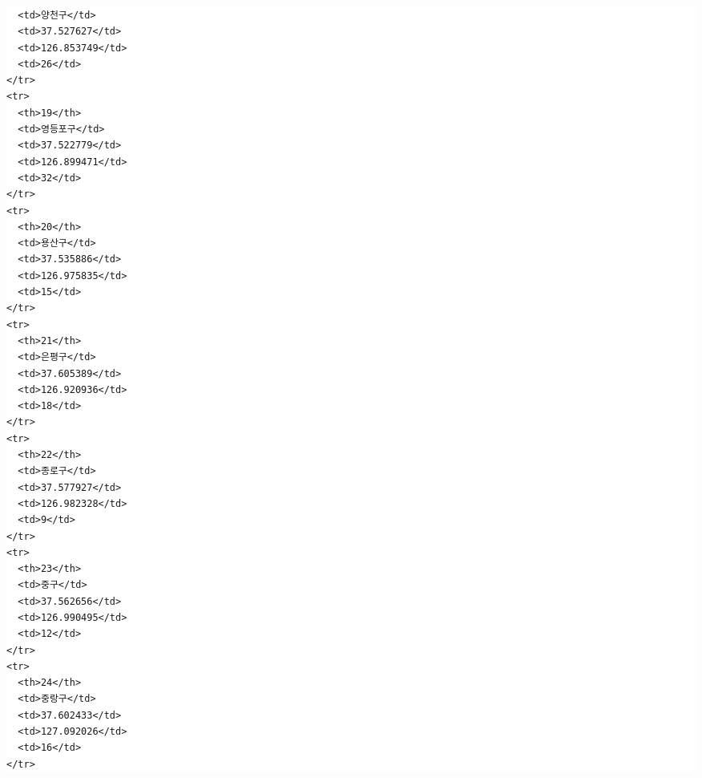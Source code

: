       <td>양천구</td>
      <td>37.527627</td>
      <td>126.853749</td>
      <td>26</td>
    </tr>
    <tr>
      <th>19</th>
      <td>영등포구</td>
      <td>37.522779</td>
      <td>126.899471</td>
      <td>32</td>
    </tr>
    <tr>
      <th>20</th>
      <td>용산구</td>
      <td>37.535886</td>
      <td>126.975835</td>
      <td>15</td>
    </tr>
    <tr>
      <th>21</th>
      <td>은평구</td>
      <td>37.605389</td>
      <td>126.920936</td>
      <td>18</td>
    </tr>
    <tr>
      <th>22</th>
      <td>종로구</td>
      <td>37.577927</td>
      <td>126.982328</td>
      <td>9</td>
    </tr>
    <tr>
      <th>23</th>
      <td>중구</td>
      <td>37.562656</td>
      <td>126.990495</td>
      <td>12</td>
    </tr>
    <tr>
      <th>24</th>
      <td>중랑구</td>
      <td>37.602433</td>
      <td>127.092026</td>
      <td>16</td>
    </tr>
  </tbody>
</table>
</div>
